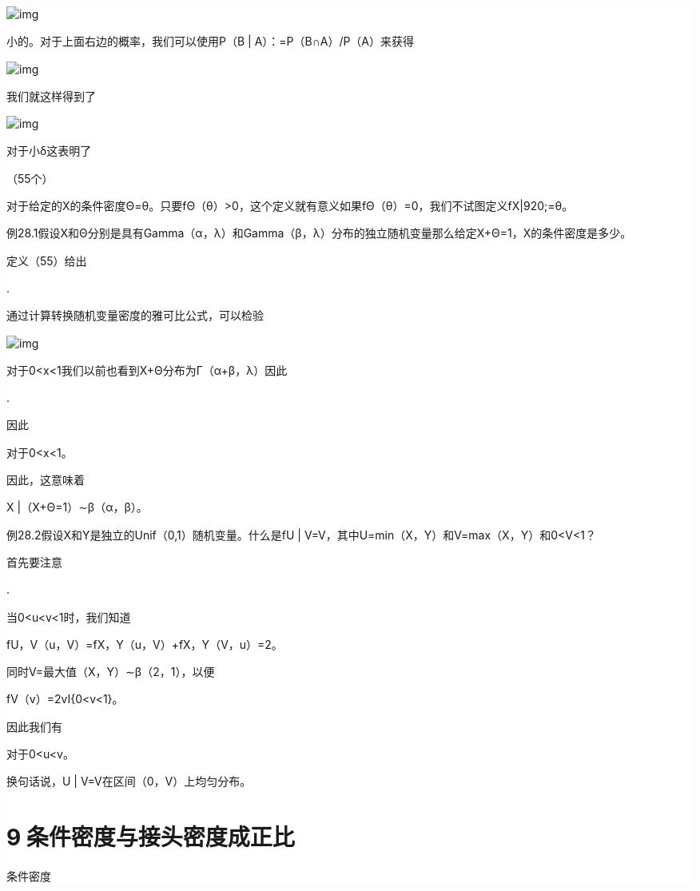 ![img](file:///C:/Users/ADMINI~1/AppData/Local/Temp/msohtmlclip1/01/clip_image080.gif)

小的。对于上面右边的概率，我们可以使用P（B | A）：=P（B∩A）/P（A）来获得

![img](file:///C:/Users/ADMINI~1/AppData/Local/Temp/msohtmlclip1/01/clip_image082.gif)

我们就这样得到了

![img](file:///C:/Users/ADMINI~1/AppData/Local/Temp/msohtmlclip1/01/clip_image084.gif)

对于小δ这表明了

（55个）

对于给定的X的条件密度Θ=θ。只要fΘ（θ）>0，这个定义就有意义如果fΘ（θ）=0，我们不试图定义fX|920;=θ。

例28.1假设X和Θ分别是具有Gamma（α，λ）和Gamma（β，λ）分布的独立随机变量那么给定X+Θ=1，X的条件密度是多少。

定义（55）给出

.

通过计算转换随机变量密度的雅可比公式，可以检验

![img](file:///C:/Users/ADMINI~1/AppData/Local/Temp/msohtmlclip1/01/clip_image086.gif)

对于0<x<1我们以前也看到X+Θ分布为Γ（α+β，λ）因此

.

因此

对于0<x<1。

因此，这意味着

X |（X+Θ=1）∼β（α，β）。

例28.2假设X和Y是独立的Unif（0,1）随机变量。什么是fU | V=V，其中U=min（X，Y）和V=max（X，Y）和0<V<1？

首先要注意

.

当0<u<v<1时，我们知道

fU，V（u，V）=fX，Y（u，V）+fX，Y（V，u）=2。

同时V=最大值（X，Y）∼β（2，1），以便

fV（v）=2vI{0<v<1}。

因此我们有

对于0<u<v。

换句话说，U | V=V在区间（0，V）上均匀分布。

# 9                条件密度与接头密度成正比

条件密度
